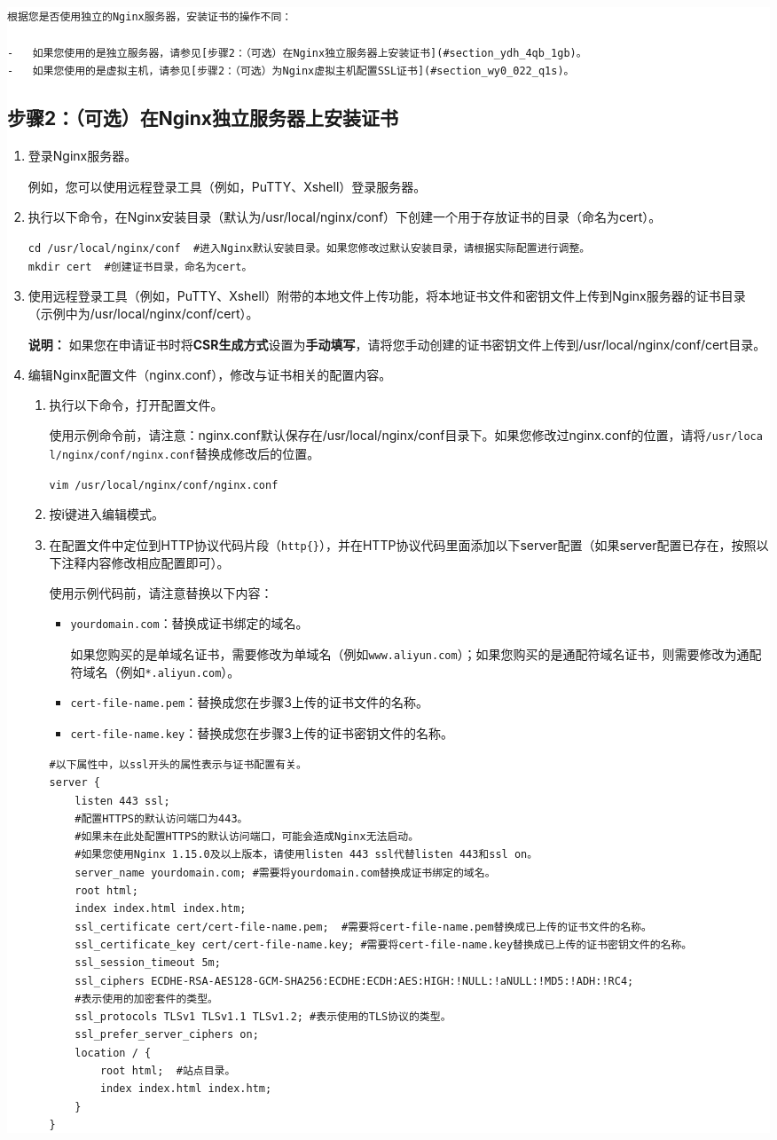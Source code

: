     根据您是否使用独立的Nginx服务器，安装证书的操作不同：

    -   如果您使用的是独立服务器，请参见[步骤2：（可选）在Nginx独立服务器上安装证书](#section_ydh_4qb_1gb)。
    -   如果您使用的是虚拟主机，请参见[步骤2：（可选）为Nginx虚拟主机配置SSL证书](#section_wy0_022_q1s)。

## 步骤2：（可选）在Nginx独立服务器上安装证书

1.  登录Nginx服务器。

    例如，您可以使用远程登录工具（例如，PuTTY、Xshell）登录服务器。

2.  执行以下命令，在Nginx安装目录（默认为/usr/local/nginx/conf）下创建一个用于存放证书的目录（命名为cert）。

    ```
    cd /usr/local/nginx/conf  #进入Nginx默认安装目录。如果您修改过默认安装目录，请根据实际配置进行调整。
    mkdir cert  #创建证书目录，命名为cert。
    ```

3.  使用远程登录工具（例如，PuTTY、Xshell）附带的本地文件上传功能，将本地证书文件和密钥文件上传到Nginx服务器的证书目录（示例中为/usr/local/nginx/conf/cert）。

    **说明：** 如果您在申请证书时将**CSR生成方式**设置为**手动填写**，请将您手动创建的证书密钥文件上传到/usr/local/nginx/conf/cert目录。

4.  编辑Nginx配置文件（nginx.conf），修改与证书相关的配置内容。

    1.  执行以下命令，打开配置文件。

        使用示例命令前，请注意：nginx.conf默认保存在/usr/local/nginx/conf目录下。如果您修改过nginx.conf的位置，请将`/usr/local/nginx/conf/nginx.conf`替换成修改后的位置。

        ```
        vim /usr/local/nginx/conf/nginx.conf
        ```

    2.  按i键进入编辑模式。

    3.  在配置文件中定位到HTTP协议代码片段（`http{}`），并在HTTP协议代码里面添加以下server配置（如果server配置已存在，按照以下注释内容修改相应配置即可）。

        使用示例代码前，请注意替换以下内容：

        -   `yourdomain.com`：替换成证书绑定的域名。

            如果您购买的是单域名证书，需要修改为单域名（例如`www.aliyun.com`）；如果您购买的是通配符域名证书，则需要修改为通配符域名（例如`*.aliyun.com`）。

        -   `cert-file-name.pem`：替换成您在步骤3上传的证书文件的名称。
        -   `cert-file-name.key`：替换成您在步骤3上传的证书密钥文件的名称。
        ```
        #以下属性中，以ssl开头的属性表示与证书配置有关。
        server {
            listen 443 ssl;
            #配置HTTPS的默认访问端口为443。
            #如果未在此处配置HTTPS的默认访问端口，可能会造成Nginx无法启动。
            #如果您使用Nginx 1.15.0及以上版本，请使用listen 443 ssl代替listen 443和ssl on。
            server_name yourdomain.com; #需要将yourdomain.com替换成证书绑定的域名。
            root html;
            index index.html index.htm;
            ssl_certificate cert/cert-file-name.pem;  #需要将cert-file-name.pem替换成已上传的证书文件的名称。
            ssl_certificate_key cert/cert-file-name.key; #需要将cert-file-name.key替换成已上传的证书密钥文件的名称。
            ssl_session_timeout 5m;
            ssl_ciphers ECDHE-RSA-AES128-GCM-SHA256:ECDHE:ECDH:AES:HIGH:!NULL:!aNULL:!MD5:!ADH:!RC4;
            #表示使用的加密套件的类型。
            ssl_protocols TLSv1 TLSv1.1 TLSv1.2; #表示使用的TLS协议的类型。
            ssl_prefer_server_ciphers on;
            location / {
                root html;  #站点目录。
                index index.html index.htm;
            }
        }
        ```
